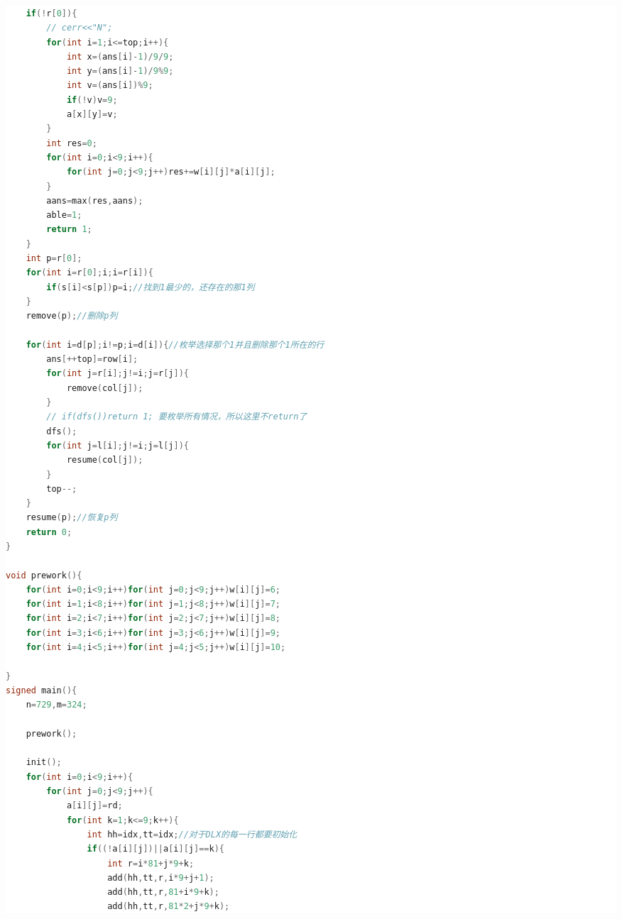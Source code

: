 ```C++
    if(!r[0]){
        // cerr<<"N";  
        for(int i=1;i<=top;i++){
            int x=(ans[i]-1)/9/9;
            int y=(ans[i]-1)/9%9;
            int v=(ans[i])%9;
            if(!v)v=9;
            a[x][y]=v;
        }
        int res=0;
        for(int i=0;i<9;i++){
            for(int j=0;j<9;j++)res+=w[i][j]*a[i][j];
        }
        aans=max(res,aans);
        able=1;
        return 1;
    }
    int p=r[0];
    for(int i=r[0];i;i=r[i]){
        if(s[i]<s[p])p=i;//找到1最少的，还存在的那1列
    }
    remove(p);//删除p列

    for(int i=d[p];i!=p;i=d[i]){//枚举选择那个1并且删除那个1所在的行
        ans[++top]=row[i];
        for(int j=r[i];j!=i;j=r[j]){
            remove(col[j]);
        }
        // if(dfs())return 1; 要枚举所有情况，所以这里不return了
        dfs();
        for(int j=l[i];j!=i;j=l[j]){
            resume(col[j]);
        }
        top--;
    }
    resume(p);//恢复p列
    return 0;
}

void prework(){
    for(int i=0;i<9;i++)for(int j=0;j<9;j++)w[i][j]=6;
    for(int i=1;i<8;i++)for(int j=1;j<8;j++)w[i][j]=7;
    for(int i=2;i<7;i++)for(int j=2;j<7;j++)w[i][j]=8;
    for(int i=3;i<6;i++)for(int j=3;j<6;j++)w[i][j]=9;
    for(int i=4;i<5;i++)for(int j=4;j<5;j++)w[i][j]=10;
     
}
signed main(){
	n=729,m=324;

    prework();

    init();
	for(int i=0;i<9;i++){
        for(int j=0;j<9;j++){
            a[i][j]=rd;
            for(int k=1;k<=9;k++){
                int hh=idx,tt=idx;//对于DLX的每一行都要初始化
                if((!a[i][j])||a[i][j]==k){
                    int r=i*81+j*9+k;
                    add(hh,tt,r,i*9+j+1);
                    add(hh,tt,r,81+i*9+k);
                    add(hh,tt,r,81*2+j*9+k);
```